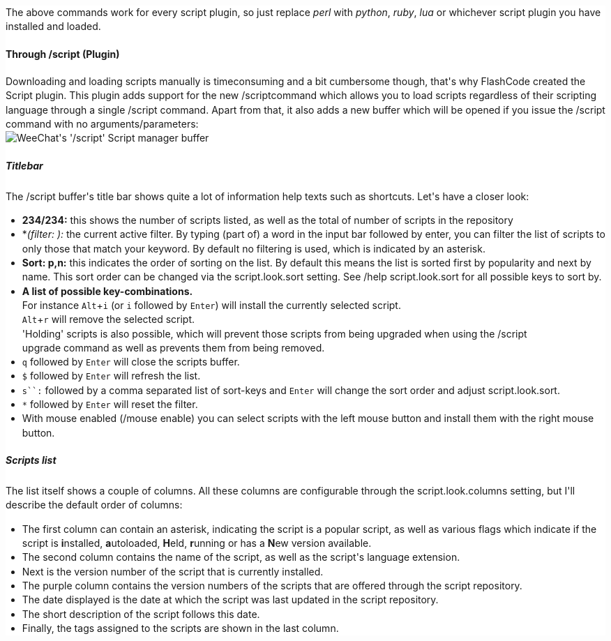 The above commands work for every script plugin, so just replace *perl* with *python*, *ruby*, *lua* or whichever script plugin you have installed and loaded.

#### Through /script (Plugin)

Downloading and loading scripts manually is timeconsuming and a bit cumbersome though, that's why FlashCode created the Script plugin. This plugin adds support for the new /scriptcommand which allows you to load scripts regardless of their scripting language through a single /script command. Apart from that, it also adds a new buffer which will be opened if you issue the /script command with no arguments/parameters:\
![WeeChat's '/script' Script manager buffer](https://guides.fixato.org/weechat/images/weechat-tutorial-008-weechat-script_buffer.png)

##### Titlebar

The /script buffer's title bar shows quite a lot of information help texts such as shortcuts. Let's have a closer look:

-   **234/234:** this shows the number of scripts listed, as well as the total of number of scripts in the repository
-   **(filter: *):** the current active filter. By typing (part of) a word in the input bar followed by enter, you can filter the list of scripts to only those that match your keyword. By default no filtering is used, which is indicated by an asterisk.
-   **Sort: p,n:** this indicates the order of sorting on the list. By default this means the list is sorted first by popularity and next by name. This sort order can be changed via the script.look.sort setting. See /help script.look.sort for all possible keys to sort by.
-   **A list of possible key-combinations.**\
    For instance `Alt`+`i` (or `i` followed by `Enter`) will install the currently selected script.\
    `Alt`+`r` will remove the selected script.\
    'Holding' scripts is also possible, which will prevent those scripts from being upgraded when using the /script upgrade command as well as prevents them from being removed.
-   `q` followed by `Enter` will close the scripts buffer.
-   `$` followed by `Enter` will refresh the list.
-   `s``:` followed by a comma separated list of sort-keys and `Enter` will change the sort order and adjust script.look.sort.
-   `*` followed by `Enter` will reset the filter.
-   With mouse enabled (/mouse enable) you can select scripts with the left mouse button and install them with the right mouse button.

##### Scripts list

The list itself shows a couple of columns. All these columns are configurable through the script.look.columns setting, but I'll describe the default order of columns:

-   The first column can contain an asterisk, indicating the script is a popular script, as well as various flags which indicate if the script is **i**nstalled, **a**utoloaded, **H**eld, **r**unning or has a **N**ew version available.
-   The second column contains the name of the script, as well as the script's language extension.
-   Next is the version number of the script that is currently installed.
-   The purple column contains the version numbers of the scripts that are offered through the script repository.
-   The date displayed is the date at which the script was last updated in the script repository.
-   The short description of the script follows this date.
-   Finally, the tags assigned to the scripts are shown in the last column.
